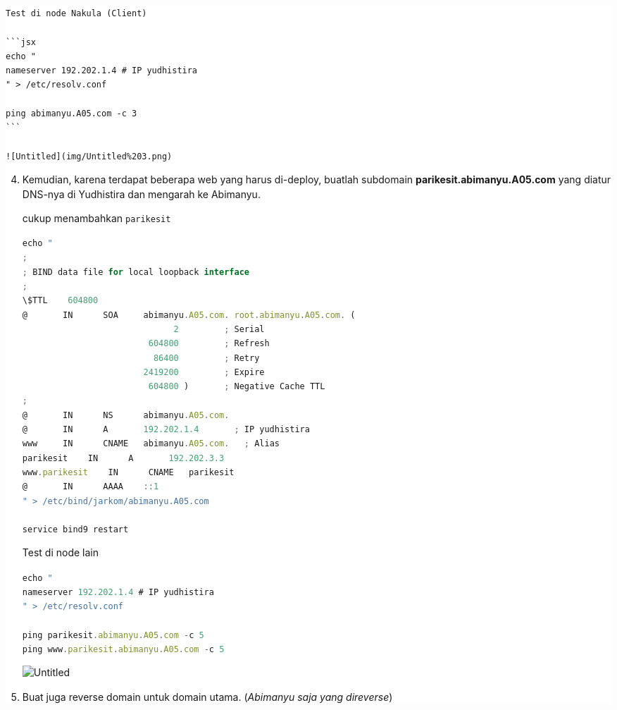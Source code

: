     Test di node Nakula (Client)
    
    ```jsx
    echo "
    nameserver 192.202.1.4 # IP yudhistira
    " > /etc/resolv.conf
    
    ping abimanyu.A05.com -c 3
    ```
    
    ![Untitled](img/Untitled%203.png)
    
4. Kemudian, karena terdapat beberapa web yang harus di-deploy, buatlah subdomain **parikesit.abimanyu.A05.com** yang diatur DNS-nya di Yudhistira dan mengarah ke Abimanyu.
    
    cukup menambahkan `parikesit`
    
    ```jsx
    echo "
    ;
    ; BIND data file for local loopback interface
    ;
    \$TTL    604800
    @       IN      SOA     abimanyu.A05.com. root.abimanyu.A05.com. (
                                  2         ; Serial
                             604800         ; Refresh
                              86400         ; Retry
                            2419200         ; Expire
                             604800 )       ; Negative Cache TTL
    ;
    @       IN      NS      abimanyu.A05.com.
    @       IN      A       192.202.1.4       ; IP yudhistira
    www     IN      CNAME   abimanyu.A05.com.   ; Alias
    parikesit    IN      A       192.202.3.3
    www.parikesit    IN      CNAME   parikesit
    @       IN      AAAA    ::1
    " > /etc/bind/jarkom/abimanyu.A05.com
    
    service bind9 restart
    ```
    
    Test di node lain 
    
    ```jsx
    echo "
    nameserver 192.202.1.4 # IP yudhistira
    " > /etc/resolv.conf
    
    ping parikesit.abimanyu.A05.com -c 5
    ping www.parikesit.abimanyu.A05.com -c 5
    ```
    
    ![Untitled](img/Untitled%204.png)
    
5. Buat juga reverse domain untuk domain utama. (*Abimanyu saja yang direverse*)
    
